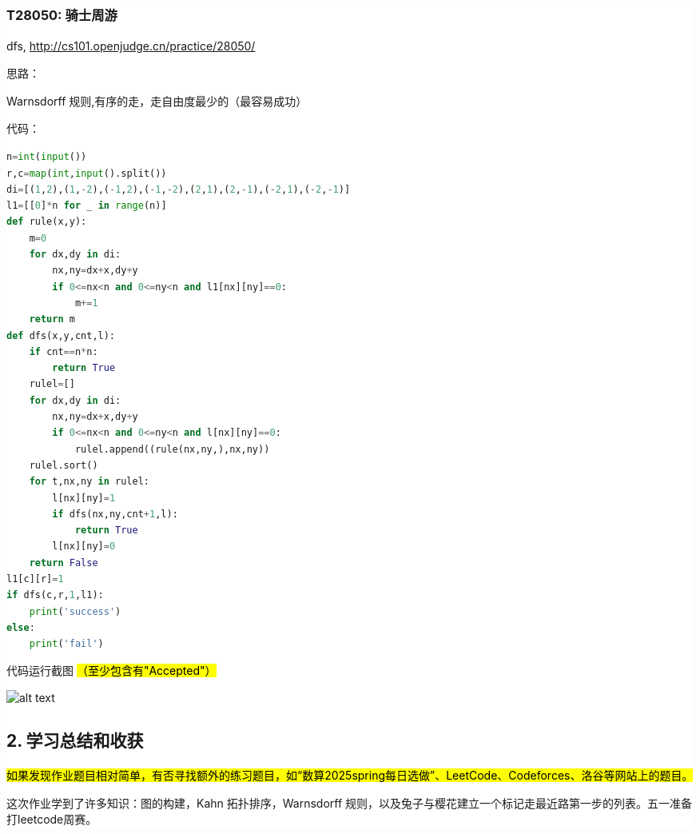 
### T28050: 骑士周游

dfs, http://cs101.openjudge.cn/practice/28050/

思路：

Warnsdorff 规则,有序的走，走自由度最少的（最容易成功）

代码：

```python
n=int(input())
r,c=map(int,input().split())
di=[(1,2),(1,-2),(-1,2),(-1,-2),(2,1),(2,-1),(-2,1),(-2,-1)]
l1=[[0]*n for _ in range(n)]
def rule(x,y):
    m=0
    for dx,dy in di:
        nx,ny=dx+x,dy+y
        if 0<=nx<n and 0<=ny<n and l1[nx][ny]==0:
            m+=1
    return m
def dfs(x,y,cnt,l):
    if cnt==n*n:
        return True
    rulel=[]
    for dx,dy in di:
        nx,ny=dx+x,dy+y
        if 0<=nx<n and 0<=ny<n and l[nx][ny]==0:
            rulel.append((rule(nx,ny,),nx,ny))
    rulel.sort()
    for t,nx,ny in rulel:
        l[nx][ny]=1
        if dfs(nx,ny,cnt+1,l):
            return True
        l[nx][ny]=0
    return False
l1[c][r]=1
if dfs(c,r,1,l1):
    print('success')
else:
    print('fail')
```



代码运行截图 <mark>（至少包含有"Accepted"）</mark>

![alt text](image-2.png)



## 2. 学习总结和收获

<mark>如果发现作业题目相对简单，有否寻找额外的练习题目，如“数算2025spring每日选做”、LeetCode、Codeforces、洛谷等网站上的题目。</mark>

这次作业学到了许多知识：图的构建，Kahn 拓扑排序，Warnsdorff 规则，以及兔子与樱花建立一个标记走最近路第一步的列表。五一准备打leetcode周赛。









